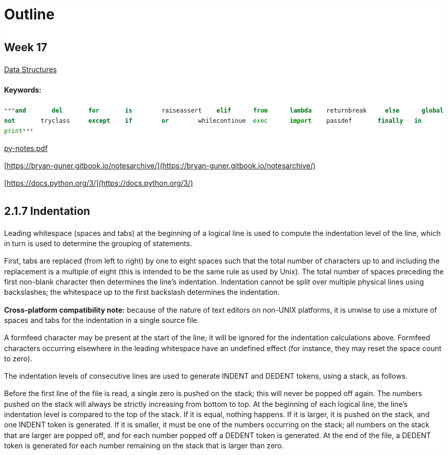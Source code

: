 # Outline







## Week 17

[Data Structures](Week%2017%20cb857bd3fa4b4940928842a94dce856d/Data%20Structures%2093d95f65c7104e92b14314036e539acc.csv)

#### Keywords:

```python
***and       del       for       is        raiseassert    elif      from      lambda    returnbreak     else      global    not       tryclass     except    if        or        whilecontinue  exec      import    passdef       finally   in        print***
```

[py-notes.pdf](Week%2017%20cb857bd3fa4b4940928842a94dce856d/py-notes.pdf)

[https://bryan-guner.gitbook.io/notesarchive/](https://bryan-guner.gitbook.io/notesarchive/)

[https://docs.python.org/3/](https://docs.python.org/3/)

## **2.1.7 Indentation**

Leading whitespace \(spaces and tabs\) at the beginning of a logical line is used to compute the indentation level of the line, which in turn is used to determine the grouping of statements.

First, tabs are replaced \(from left to right\) by one to eight spaces such that the total number of characters up to and including the replacement is a multiple of eight \(this is intended to be the same rule as used by Unix\). The total number of spaces preceding the first non-blank character then determines the line’s indentation. Indentation cannot be split over multiple physical lines using backslashes; the whitespace up to the first backslash determines the indentation.

**Cross-platform compatibility note:** because of the nature of text editors on non-UNIX platforms, it is unwise to use a mixture of spaces and tabs for the indentation in a single source file.

A formfeed character may be present at the start of the line; it will be ignored for the indentation calculations above. Formfeed characters occurring elsewhere in the leading whitespace have an undefined effect \(for instance, they may reset the space count to zero\).

The indentation levels of consecutive lines are used to generate INDENT and DEDENT tokens, using a stack, as follows.

Before the first line of the file is read, a single zero is pushed on the stack; this will never be popped off again. The numbers pushed on the stack will always be strictly increasing from bottom to top. At the beginning of each logical line, the line’s indentation level is compared to the top of the stack. If it is equal, nothing happens. If it is larger, it is pushed on the stack, and one INDENT token is generated. If it is smaller, it must be one of the numbers occurring on the stack; all numbers on the stack that are larger are popped off, and for each number popped off a DEDENT token is generated. At the end of the file, a DEDENT token is generated for each number remaining on the stack that is larger than zero.
